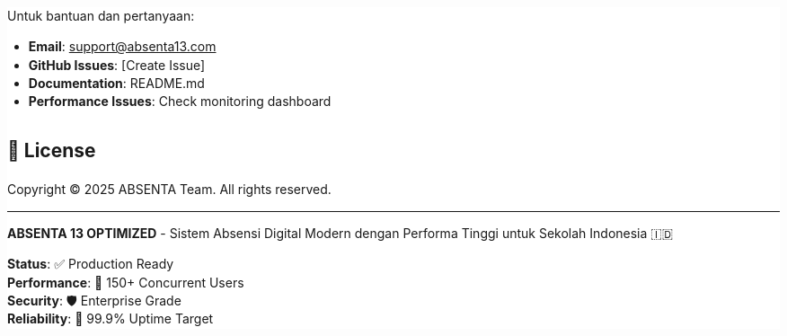 Untuk bantuan dan pertanyaan:
- **Email**: support@absenta13.com
- **GitHub Issues**: [Create Issue]
- **Documentation**: README.md
- **Performance Issues**: Check monitoring dashboard

## 📝 License

Copyright © 2025 ABSENTA Team. All rights reserved.

---

**ABSENTA 13 OPTIMIZED** - Sistem Absensi Digital Modern dengan Performa Tinggi untuk Sekolah Indonesia 🇮🇩

**Status**: ✅ Production Ready  
**Performance**: 🚀 150+ Concurrent Users  
**Security**: 🛡️ Enterprise Grade  
**Reliability**: 🔄 99.9% Uptime Target